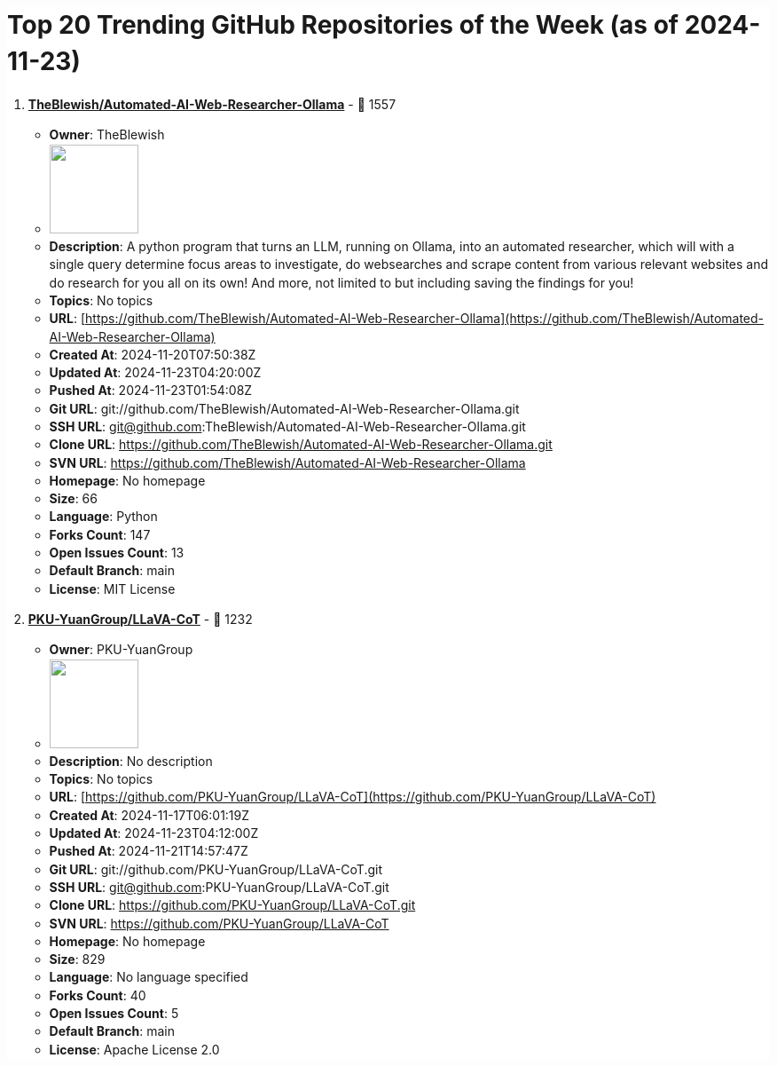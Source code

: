 # Top 20 Trending GitHub Repositories of the Week (as of 2024-11-23)

1. **[TheBlewish/Automated-AI-Web-Researcher-Ollama](https://github.com/TheBlewish/Automated-AI-Web-Researcher-Ollama)** - 🌟 1557
   - **Owner**: TheBlewish
   - <img src="https://avatars.githubusercontent.com/u/169735170?v=4" width="100" height="100">
   - **Description**: A python program that turns an LLM, running on Ollama, into an automated researcher, which will with a single query determine focus areas to investigate, do websearches and scrape content from various relevant websites and do research for you all on its own! And more, not limited to but including saving the findings for you!
   - **Topics**: No topics
   - **URL**: [https://github.com/TheBlewish/Automated-AI-Web-Researcher-Ollama](https://github.com/TheBlewish/Automated-AI-Web-Researcher-Ollama)
   - **Created At**: 2024-11-20T07:50:38Z
   - **Updated At**: 2024-11-23T04:20:00Z
   - **Pushed At**: 2024-11-23T01:54:08Z
   - **Git URL**: git://github.com/TheBlewish/Automated-AI-Web-Researcher-Ollama.git
   - **SSH URL**: git@github.com:TheBlewish/Automated-AI-Web-Researcher-Ollama.git
   - **Clone URL**: https://github.com/TheBlewish/Automated-AI-Web-Researcher-Ollama.git
   - **SVN URL**: https://github.com/TheBlewish/Automated-AI-Web-Researcher-Ollama
   - **Homepage**: No homepage
   - **Size**: 66
   - **Language**: Python
   - **Forks Count**: 147
   - **Open Issues Count**: 13
   - **Default Branch**: main
   - **License**: MIT License

2. **[PKU-YuanGroup/LLaVA-CoT](https://github.com/PKU-YuanGroup/LLaVA-CoT)** - 🌟 1232
   - **Owner**: PKU-YuanGroup
   - <img src="https://avatars.githubusercontent.com/u/135824553?v=4" width="100" height="100">
   - **Description**: No description
   - **Topics**: No topics
   - **URL**: [https://github.com/PKU-YuanGroup/LLaVA-CoT](https://github.com/PKU-YuanGroup/LLaVA-CoT)
   - **Created At**: 2024-11-17T06:01:19Z
   - **Updated At**: 2024-11-23T04:12:00Z
   - **Pushed At**: 2024-11-21T14:57:47Z
   - **Git URL**: git://github.com/PKU-YuanGroup/LLaVA-CoT.git
   - **SSH URL**: git@github.com:PKU-YuanGroup/LLaVA-CoT.git
   - **Clone URL**: https://github.com/PKU-YuanGroup/LLaVA-CoT.git
   - **SVN URL**: https://github.com/PKU-YuanGroup/LLaVA-CoT
   - **Homepage**: No homepage
   - **Size**: 829
   - **Language**: No language specified
   - **Forks Count**: 40
   - **Open Issues Count**: 5
   - **Default Branch**: main
   - **License**: Apache License 2.0
